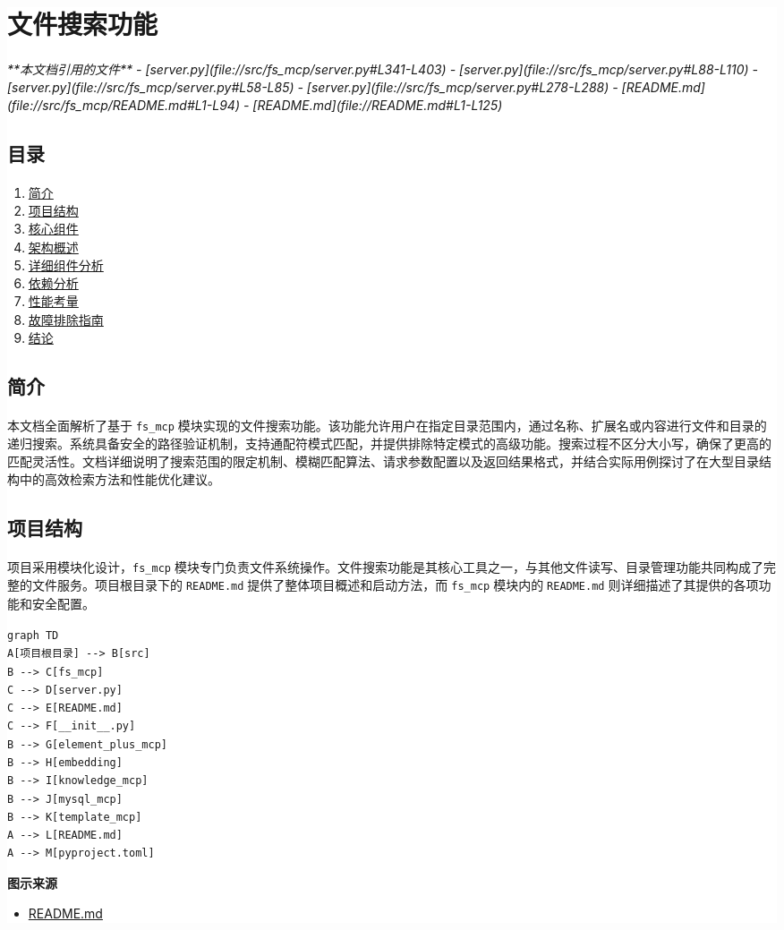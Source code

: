 # 文件搜索功能

<cite>
**本文档引用的文件**
- [server.py](file://src/fs_mcp/server.py#L341-L403)
- [server.py](file://src/fs_mcp/server.py#L88-L110)
- [server.py](file://src/fs_mcp/server.py#L58-L85)
- [server.py](file://src/fs_mcp/server.py#L278-L288)
- [README.md](file://src/fs_mcp/README.md#L1-L94)
- [README.md](file://README.md#L1-L125)
</cite>

## 目录
1. [简介](#简介)
2. [项目结构](#项目结构)
3. [核心组件](#核心组件)
4. [架构概述](#架构概述)
5. [详细组件分析](#详细组件分析)
6. [依赖分析](#依赖分析)
7. [性能考量](#性能考量)
8. [故障排除指南](#故障排除指南)
9. [结论](#结论)

## 简介
本文档全面解析了基于 `fs_mcp` 模块实现的文件搜索功能。该功能允许用户在指定目录范围内，通过名称、扩展名或内容进行文件和目录的递归搜索。系统具备安全的路径验证机制，支持通配符模式匹配，并提供排除特定模式的高级功能。搜索过程不区分大小写，确保了更高的匹配灵活性。文档详细说明了搜索范围的限定机制、模糊匹配算法、请求参数配置以及返回结果格式，并结合实际用例探讨了在大型目录结构中的高效检索方法和性能优化建议。

## 项目结构
项目采用模块化设计，`fs_mcp` 模块专门负责文件系统操作。文件搜索功能是其核心工具之一，与其他文件读写、目录管理功能共同构成了完整的文件服务。项目根目录下的 `README.md` 提供了整体项目概述和启动方法，而 `fs_mcp` 模块内的 `README.md` 则详细描述了其提供的各项功能和安全配置。

```mermaid
graph TD
A[项目根目录] --> B[src]
B --> C[fs_mcp]
C --> D[server.py]
C --> E[README.md]
C --> F[__init__.py]
B --> G[element_plus_mcp]
B --> H[embedding]
B --> I[knowledge_mcp]
B --> J[mysql_mcp]
B --> K[template_mcp]
A --> L[README.md]
A --> M[pyproject.toml]
```

**图示来源**
- [README.md](file://README.md#L1-L125)
